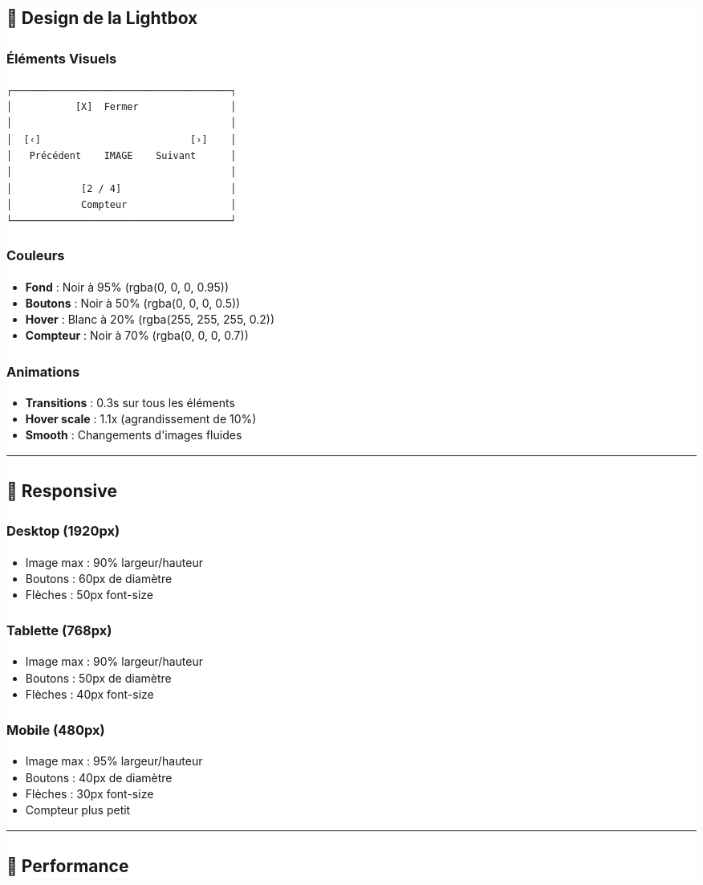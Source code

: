 
## 🎨 Design de la Lightbox

### Éléments Visuels
```
┌──────────────────────────────────────┐
│           [X]  Fermer                │
│                                      │
│  [‹]                          [›]    │
│   Précédent    IMAGE    Suivant      │
│                                      │
│            [2 / 4]                   │
│            Compteur                  │
└──────────────────────────────────────┘
```

### Couleurs
- **Fond** : Noir à 95% (rgba(0, 0, 0, 0.95))
- **Boutons** : Noir à 50% (rgba(0, 0, 0, 0.5))
- **Hover** : Blanc à 20% (rgba(255, 255, 255, 0.2))
- **Compteur** : Noir à 70% (rgba(0, 0, 0, 0.7))

### Animations
- **Transitions** : 0.3s sur tous les éléments
- **Hover scale** : 1.1x (agrandissement de 10%)
- **Smooth** : Changements d'images fluides

---

## 📱 Responsive

### Desktop (1920px)
- Image max : 90% largeur/hauteur
- Boutons : 60px de diamètre
- Flèches : 50px font-size

### Tablette (768px)
- Image max : 90% largeur/hauteur
- Boutons : 50px de diamètre
- Flèches : 40px font-size

### Mobile (480px)
- Image max : 95% largeur/hauteur
- Boutons : 40px de diamètre
- Flèches : 30px font-size
- Compteur plus petit

---

## 🚀 Performance
